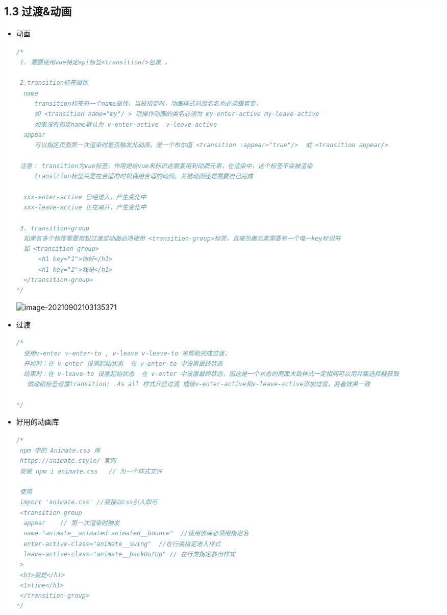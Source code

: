   

## 1.3 过渡&动画

+ 动画

  ```js
  /*
   1. 需要使用vue特定api标签<transition/>包裹 ， 
   
   2.transition标签属性
    name
       transition标签有一个name属性，当被指定时，动画样式前缀名名也必须跟着变，
       如 <transition name="my"/ > 则操作动画的类名必须为 my-enter-active my-leave-active  
       如果没有指定name默认为 v-enter-active  v-leave-active
    appear
       可以指定页面第一次渲染时是否触发此动画，是一个布尔值 <transition :appear="true"/>  或 <transition appear/>
   
   注意： transition为vue标签，作用是给vue来标识这需要用到动画元素，在渲染中，这个标签不会被渲染
   	   transition标签只是在合适的时机调用合适的动画，关键动画还是需要自己完成
   
    xxx-enter-active 已经进入，产生变化中
    xxx-leave-active 正在离开，产生变化中
    
   3. transition-group
   	如果有多个标签需要用到过渡或动画必须使用 <transition-group>标签，且被包裹元素需要有一个唯一key标识符
   	如 <transition-group>
   		<h1 key="1">你好</h1>
   		<h1 key="2">我是</h1>
   	</transition-group>
  */
  ```

  ![image-20210902103135371](C:\Users\xx\AppData\Roaming\Typora\typora-user-images\image-20210902103135371.png)

+ 过渡

  ```js
  /*
    使用v-enter v-enter-to , v-leave v-leave-to 来帮助完成过渡，
    开始时：在 v-enter 设置起始状态  在 v-enter-to 中设置最终状态 
    结束时：在 v-leave-to 设置起始状态  在 v-enter 中设置最终状态，因这是一个状态的两面大致样式一定相同可以用并集选择器获取
     做动画标签设置transition: .4s all 样式开启过渡 或给v-enter-active和v-leave-active添加过渡，两者效果一致  
    
  */
  ```

+ 好用的动画库

  ```js
  /*
   npm 中的 Animate.css 库
   https://animate.style/ 官网
   安装 npm i animate.css   // 为一个样式文件 
   
   使用
   import 'animate.css' //直接以css引入即可
   <transition-group
    appear    // 第一次渲染时触发
    name="animate__animated animated__bounce"  //使用该库必须用指定名
    enter-active-class="animate__swing"  //在行类指定进入样式
    leave-active-class="animate__backOutUp" // 在行类指定移出样式
   >
   <h1>我是</h1>
   <1>time</h1>
   </transition-group>
  */
  ```